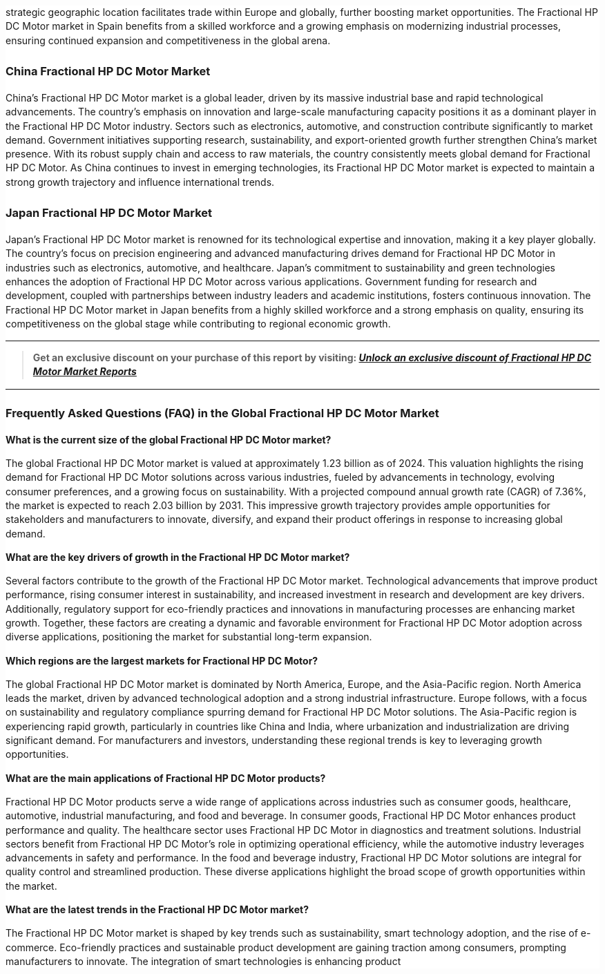 strategic geographic location facilitates trade within Europe and globally, further boosting market opportunities. The Fractional HP DC Motor market in Spain benefits from a skilled workforce and a growing emphasis on modernizing industrial processes, ensuring continued expansion and competitiveness in the global arena.</p><h3>China Fractional HP DC Motor Market</h3><p>China&rsquo;s Fractional HP DC Motor market is a global leader, driven by its massive industrial base and rapid technological advancements. The country&rsquo;s emphasis on innovation and large-scale manufacturing capacity positions it as a dominant player in the Fractional HP DC Motor industry. Sectors such as electronics, automotive, and construction contribute significantly to market demand. Government initiatives supporting research, sustainability, and export-oriented growth further strengthen China&rsquo;s market presence. With its robust supply chain and access to raw materials, the country consistently meets global demand for Fractional HP DC Motor. As China continues to invest in emerging technologies, its Fractional HP DC Motor market is expected to maintain a strong growth trajectory and influence international trends.</p><h3>Japan Fractional HP DC Motor Market</h3><p>Japan&rsquo;s Fractional HP DC Motor market is renowned for its technological expertise and innovation, making it a key player globally. The country&rsquo;s focus on precision engineering and advanced manufacturing drives demand for Fractional HP DC Motor in industries such as electronics, automotive, and healthcare. Japan&rsquo;s commitment to sustainability and green technologies enhances the adoption of Fractional HP DC Motor across various applications. Government funding for research and development, coupled with partnerships between industry leaders and academic institutions, fosters continuous innovation. The Fractional HP DC Motor market in Japan benefits from a highly skilled workforce and a strong emphasis on quality, ensuring its competitiveness on the global stage while contributing to regional economic growth.</p><hr /><blockquote><p><strong>Get an exclusive discount on your purchase of this report by visiting: <em><a href="://marketresearchpulse.com/ask-for-discount/135081?utm_source=Github&amp;utm_medium=030">Unlock an exclusive discount of Fractional HP DC Motor Market Reports</a></em>&nbsp;</strong></p></blockquote><hr /><h3>Frequently Asked Questions (FAQ) in the Global Fractional HP DC Motor Market</h3><p><strong>What is the current size of the global Fractional HP DC Motor market?</strong></p><p>The global Fractional HP DC Motor market is valued at approximately 1.23 billion as of 2024. This valuation highlights the rising demand for Fractional HP DC Motor solutions across various industries, fueled by advancements in technology, evolving consumer preferences, and a growing focus on sustainability. With a projected compound annual growth rate (CAGR) of 7.36%, the market is expected to reach 2.03 billion by 2031. This impressive growth trajectory provides ample opportunities for stakeholders and manufacturers to innovate, diversify, and expand their product offerings in response to increasing global demand.</p><p><strong>What are the key drivers of growth in the Fractional HP DC Motor market?</strong></p><p>Several factors contribute to the growth of the Fractional HP DC Motor market. Technological advancements that improve product performance, rising consumer interest in sustainability, and increased investment in research and development are key drivers. Additionally, regulatory support for eco-friendly practices and innovations in manufacturing processes are enhancing market growth. Together, these factors are creating a dynamic and favorable environment for Fractional HP DC Motor adoption across diverse applications, positioning the market for substantial long-term expansion.</p><p><strong>Which regions are the largest markets for Fractional HP DC Motor?</strong></p><p>The global Fractional HP DC Motor market is dominated by North America, Europe, and the Asia-Pacific region. North America leads the market, driven by advanced technological adoption and a strong industrial infrastructure. Europe follows, with a focus on sustainability and regulatory compliance spurring demand for Fractional HP DC Motor solutions. The Asia-Pacific region is experiencing rapid growth, particularly in countries like China and India, where urbanization and industrialization are driving significant demand. For manufacturers and investors, understanding these regional trends is key to leveraging growth opportunities.</p><p><strong>What are the main applications of Fractional HP DC Motor products?</strong></p><p>Fractional HP DC Motor products serve a wide range of applications across industries such as consumer goods, healthcare, automotive, industrial manufacturing, and food and beverage. In consumer goods, Fractional HP DC Motor enhances product performance and quality. The healthcare sector uses Fractional HP DC Motor in diagnostics and treatment solutions. Industrial sectors benefit from Fractional HP DC Motor&rsquo;s role in optimizing operational efficiency, while the automotive industry leverages advancements in safety and performance. In the food and beverage industry, Fractional HP DC Motor solutions are integral for quality control and streamlined production. These diverse applications highlight the broad scope of growth opportunities within the market.</p><p><strong>What are the latest trends in the Fractional HP DC Motor market?</strong></p><p>The Fractional HP DC Motor market is shaped by key trends such as sustainability, smart technology adoption, and the rise of e-commerce. Eco-friendly practices and sustainable product development are gaining traction among consumers, prompting manufacturers to innovate. The integration of smart technologies is enhancing product